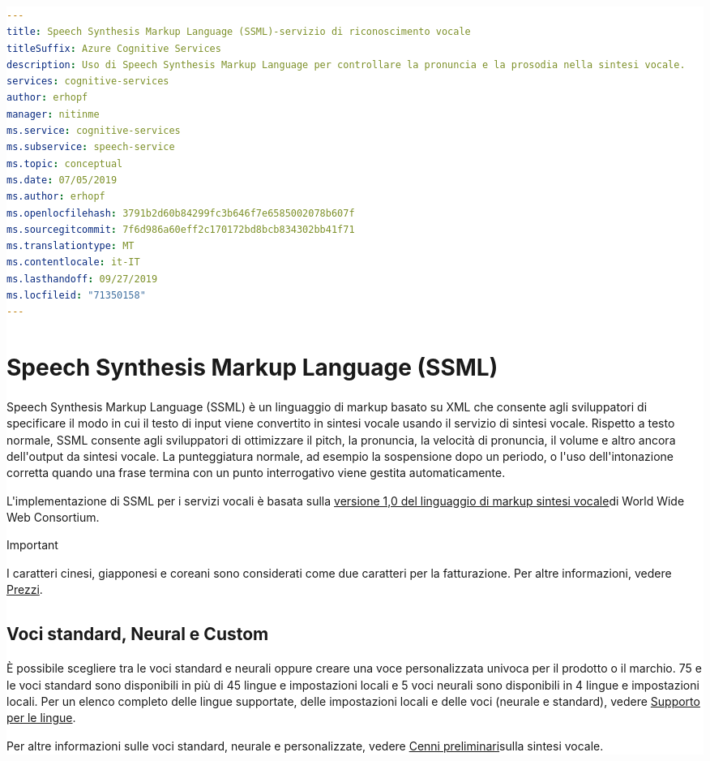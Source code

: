 ```yaml
---
title: Speech Synthesis Markup Language (SSML)-servizio di riconoscimento vocale
titleSuffix: Azure Cognitive Services
description: Uso di Speech Synthesis Markup Language per controllare la pronuncia e la prosodia nella sintesi vocale.
services: cognitive-services
author: erhopf
manager: nitinme
ms.service: cognitive-services
ms.subservice: speech-service
ms.topic: conceptual
ms.date: 07/05/2019
ms.author: erhopf
ms.openlocfilehash: 3791b2d60b84299fc3b646f7e6585002078b607f
ms.sourcegitcommit: 7f6d986a60eff2c170172bd8bcb834302bb41f71
ms.translationtype: MT
ms.contentlocale: it-IT
ms.lasthandoff: 09/27/2019
ms.locfileid: "71350158"
---
```

# <a name="speech-synthesis-markup-language-ssml"></a>Speech Synthesis Markup Language (SSML)

Speech Synthesis Markup Language (SSML) è un linguaggio di markup basato su XML che consente agli sviluppatori di specificare il modo in cui il testo di input viene convertito in sintesi vocale usando il servizio di sintesi vocale. Rispetto a testo normale, SSML consente agli sviluppatori di ottimizzare il pitch, la pronuncia, la velocità di pronuncia, il volume e altro ancora dell'output da sintesi vocale. La punteggiatura normale, ad esempio la sospensione dopo un periodo, o l'uso dell'intonazione corretta quando una frase termina con un punto interrogativo viene gestita automaticamente.

L'implementazione di SSML per i servizi vocali è basata sulla [versione 1,0 del linguaggio di markup sintesi vocale](https://www.w3.org/TR/speech-synthesis)di World Wide Web Consortium.

> [!IMPORTANT]
> I caratteri cinesi, giapponesi e coreani sono considerati come due caratteri per la fatturazione. Per altre informazioni, vedere [Prezzi](https://azure.microsoft.com/pricing/details/cognitive-services/speech-services/).

## <a name="standard-neural-and-custom-voices"></a>Voci standard, Neural e Custom

È possibile scegliere tra le voci standard e neurali oppure creare una voce personalizzata univoca per il prodotto o il marchio. 75 e le voci standard sono disponibili in più di 45 lingue e impostazioni locali e 5 voci neurali sono disponibili in 4 lingue e impostazioni locali. Per un elenco completo delle lingue supportate, delle impostazioni locali e delle voci (neurale e standard), vedere [Supporto per le lingue](language-support.md).

Per altre informazioni sulle voci standard, neurale e personalizzate, vedere [Cenni preliminari](text-to-speech.md)sulla sintesi vocale.
